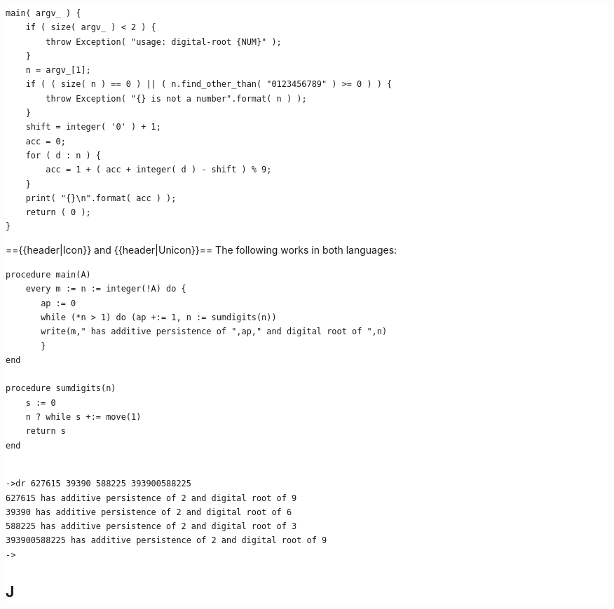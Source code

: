 ```huginn
main( argv_ ) {
	if ( size( argv_ ) < 2 ) {
		throw Exception( "usage: digital-root {NUM}" );
	}
	n = argv_[1];
	if ( ( size( n ) == 0 ) || ( n.find_other_than( "0123456789" ) >= 0 ) ) {
		throw Exception( "{} is not a number".format( n ) );
	}
	shift = integer( '0' ) + 1;
	acc = 0;
	for ( d : n ) {
		acc = 1 + ( acc + integer( d ) - shift ) % 9;
	}
	print( "{}\n".format( acc ) );
	return ( 0 );
}
```


=={{header|Icon}} and {{header|Unicon}}==
The following works in both languages:

```unicon
procedure main(A)
    every m := n := integer(!A) do {
       ap := 0
       while (*n > 1) do (ap +:= 1, n := sumdigits(n))
       write(m," has additive persistence of ",ap," and digital root of ",n)
       }
end

procedure sumdigits(n)
    s := 0
    n ? while s +:= move(1)
    return s
end
```

```txt

->dr 627615 39390 588225 393900588225
627615 has additive persistence of 2 and digital root of 9
39390 has additive persistence of 2 and digital root of 6
588225 has additive persistence of 2 and digital root of 3
393900588225 has additive persistence of 2 and digital root of 9
->

```



## J

